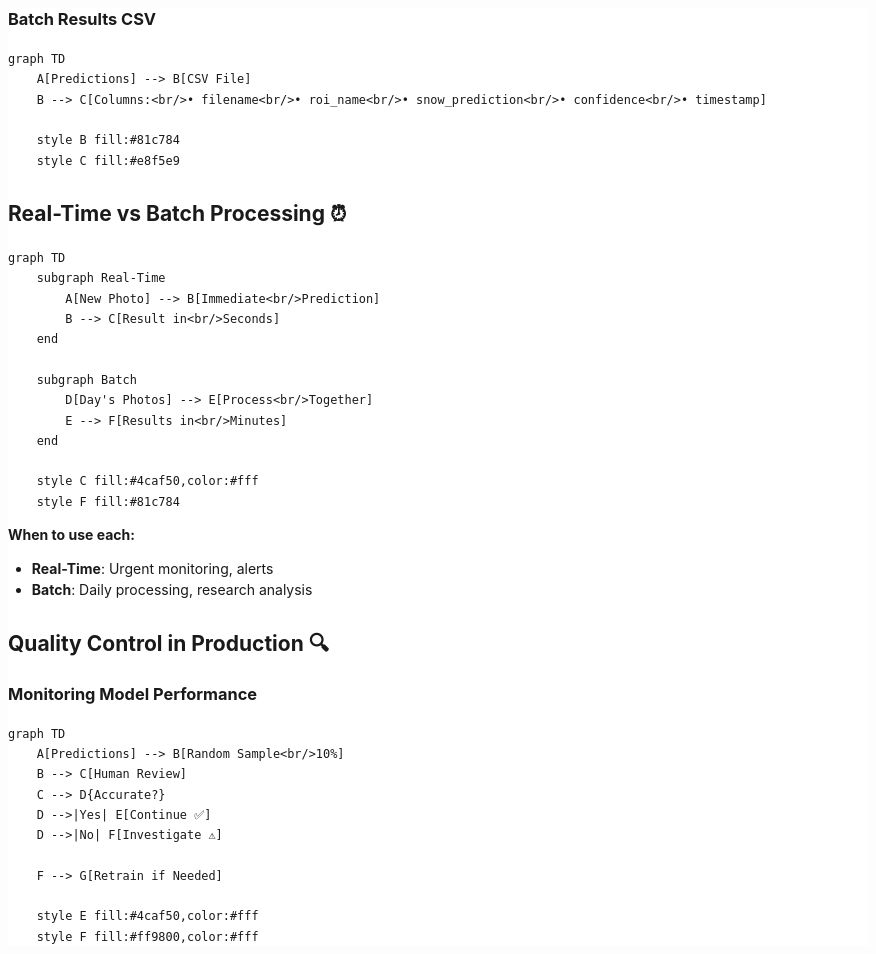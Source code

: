### Batch Results CSV

```mermaid
graph TD
    A[Predictions] --> B[CSV File]
    B --> C[Columns:<br/>• filename<br/>• roi_name<br/>• snow_prediction<br/>• confidence<br/>• timestamp]
    
    style B fill:#81c784
    style C fill:#e8f5e9
```

## Real-Time vs Batch Processing ⏰

```mermaid
graph TD
    subgraph Real-Time
        A[New Photo] --> B[Immediate<br/>Prediction]
        B --> C[Result in<br/>Seconds]
    end
    
    subgraph Batch
        D[Day's Photos] --> E[Process<br/>Together]
        E --> F[Results in<br/>Minutes]
    end
    
    style C fill:#4caf50,color:#fff
    style F fill:#81c784
```

**When to use each:**
- **Real-Time**: Urgent monitoring, alerts
- **Batch**: Daily processing, research analysis

## Quality Control in Production 🔍

### Monitoring Model Performance

```mermaid
graph TD
    A[Predictions] --> B[Random Sample<br/>10%]
    B --> C[Human Review]
    C --> D{Accurate?}
    D -->|Yes| E[Continue ✅]
    D -->|No| F[Investigate ⚠️]
    
    F --> G[Retrain if Needed]
    
    style E fill:#4caf50,color:#fff
    style F fill:#ff9800,color:#fff
```
